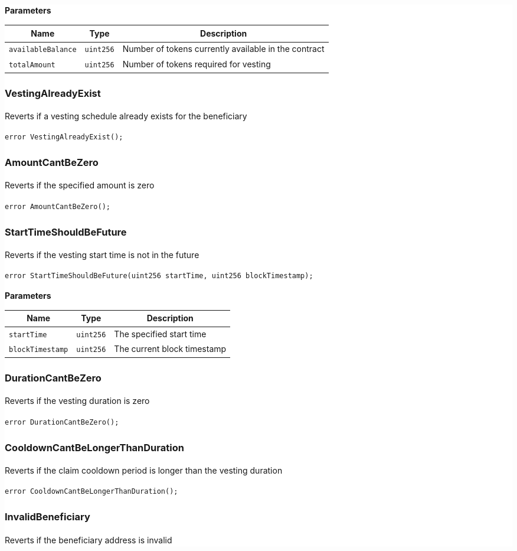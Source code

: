 **Parameters**

|Name|Type|Description|
|----|----|-----------|
|`availableBalance`|`uint256`|Number of tokens currently available in the contract|
|`totalAmount`|`uint256`|Number of tokens required for vesting|

### VestingAlreadyExist
Reverts if a vesting schedule already exists for the beneficiary


```solidity
error VestingAlreadyExist();
```

### AmountCantBeZero
Reverts if the specified amount is zero


```solidity
error AmountCantBeZero();
```

### StartTimeShouldBeFuture
Reverts if the vesting start time is not in the future


```solidity
error StartTimeShouldBeFuture(uint256 startTime, uint256 blockTimestamp);
```

**Parameters**

|Name|Type|Description|
|----|----|-----------|
|`startTime`|`uint256`|The specified start time|
|`blockTimestamp`|`uint256`|The current block timestamp|

### DurationCantBeZero
Reverts if the vesting duration is zero


```solidity
error DurationCantBeZero();
```

### CooldownCantBeLongerThanDuration
Reverts if the claim cooldown period is longer than the vesting duration


```solidity
error CooldownCantBeLongerThanDuration();
```

### InvalidBeneficiary
Reverts if the beneficiary address is invalid
